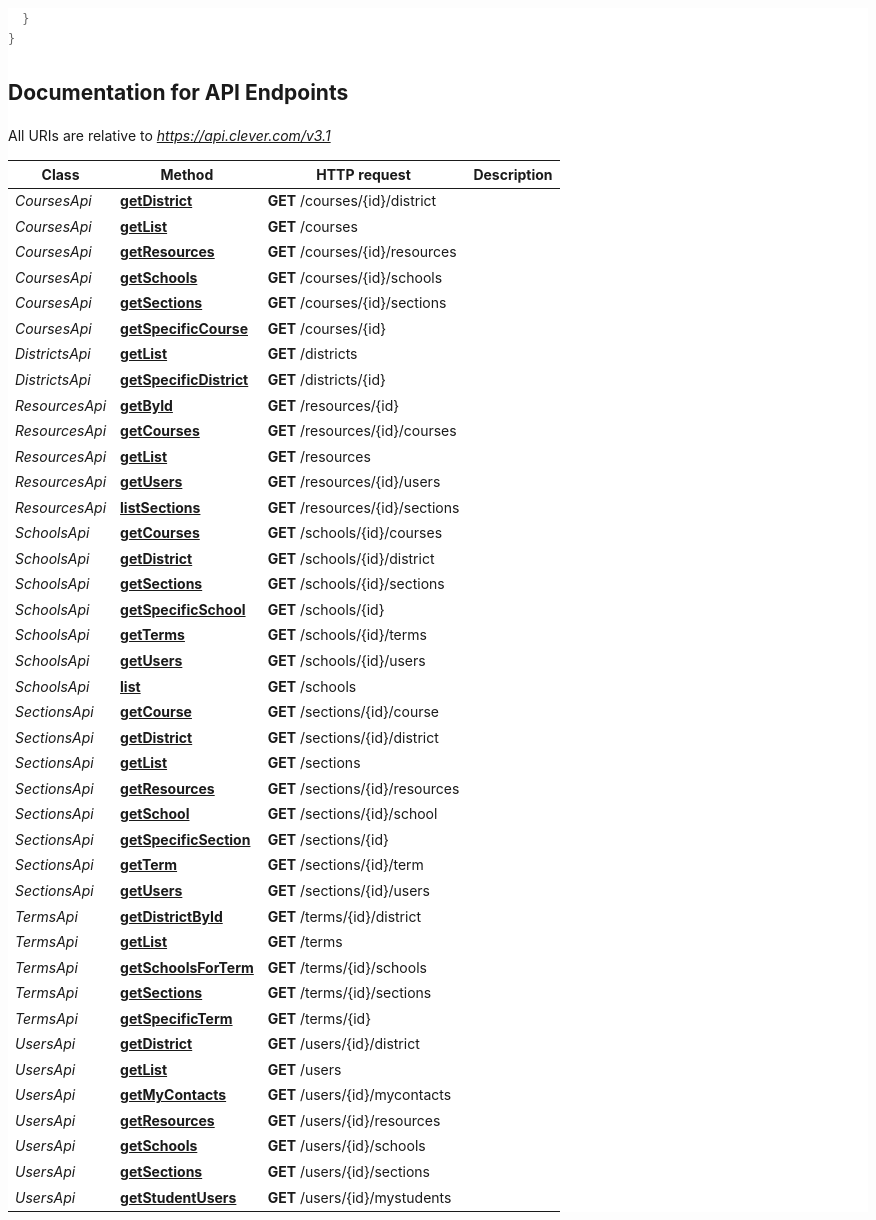 ```java
  }
}

```

## Documentation for API Endpoints

All URIs are relative to *https://api.clever.com/v3.1*

Class | Method | HTTP request | Description
------------ | ------------- | ------------- | -------------
*CoursesApi* | [**getDistrict**](docs/CoursesApi.md#getDistrict) | **GET** /courses/{id}/district | 
*CoursesApi* | [**getList**](docs/CoursesApi.md#getList) | **GET** /courses | 
*CoursesApi* | [**getResources**](docs/CoursesApi.md#getResources) | **GET** /courses/{id}/resources | 
*CoursesApi* | [**getSchools**](docs/CoursesApi.md#getSchools) | **GET** /courses/{id}/schools | 
*CoursesApi* | [**getSections**](docs/CoursesApi.md#getSections) | **GET** /courses/{id}/sections | 
*CoursesApi* | [**getSpecificCourse**](docs/CoursesApi.md#getSpecificCourse) | **GET** /courses/{id} | 
*DistrictsApi* | [**getList**](docs/DistrictsApi.md#getList) | **GET** /districts | 
*DistrictsApi* | [**getSpecificDistrict**](docs/DistrictsApi.md#getSpecificDistrict) | **GET** /districts/{id} | 
*ResourcesApi* | [**getById**](docs/ResourcesApi.md#getById) | **GET** /resources/{id} | 
*ResourcesApi* | [**getCourses**](docs/ResourcesApi.md#getCourses) | **GET** /resources/{id}/courses | 
*ResourcesApi* | [**getList**](docs/ResourcesApi.md#getList) | **GET** /resources | 
*ResourcesApi* | [**getUsers**](docs/ResourcesApi.md#getUsers) | **GET** /resources/{id}/users | 
*ResourcesApi* | [**listSections**](docs/ResourcesApi.md#listSections) | **GET** /resources/{id}/sections | 
*SchoolsApi* | [**getCourses**](docs/SchoolsApi.md#getCourses) | **GET** /schools/{id}/courses | 
*SchoolsApi* | [**getDistrict**](docs/SchoolsApi.md#getDistrict) | **GET** /schools/{id}/district | 
*SchoolsApi* | [**getSections**](docs/SchoolsApi.md#getSections) | **GET** /schools/{id}/sections | 
*SchoolsApi* | [**getSpecificSchool**](docs/SchoolsApi.md#getSpecificSchool) | **GET** /schools/{id} | 
*SchoolsApi* | [**getTerms**](docs/SchoolsApi.md#getTerms) | **GET** /schools/{id}/terms | 
*SchoolsApi* | [**getUsers**](docs/SchoolsApi.md#getUsers) | **GET** /schools/{id}/users | 
*SchoolsApi* | [**list**](docs/SchoolsApi.md#list) | **GET** /schools | 
*SectionsApi* | [**getCourse**](docs/SectionsApi.md#getCourse) | **GET** /sections/{id}/course | 
*SectionsApi* | [**getDistrict**](docs/SectionsApi.md#getDistrict) | **GET** /sections/{id}/district | 
*SectionsApi* | [**getList**](docs/SectionsApi.md#getList) | **GET** /sections | 
*SectionsApi* | [**getResources**](docs/SectionsApi.md#getResources) | **GET** /sections/{id}/resources | 
*SectionsApi* | [**getSchool**](docs/SectionsApi.md#getSchool) | **GET** /sections/{id}/school | 
*SectionsApi* | [**getSpecificSection**](docs/SectionsApi.md#getSpecificSection) | **GET** /sections/{id} | 
*SectionsApi* | [**getTerm**](docs/SectionsApi.md#getTerm) | **GET** /sections/{id}/term | 
*SectionsApi* | [**getUsers**](docs/SectionsApi.md#getUsers) | **GET** /sections/{id}/users | 
*TermsApi* | [**getDistrictById**](docs/TermsApi.md#getDistrictById) | **GET** /terms/{id}/district | 
*TermsApi* | [**getList**](docs/TermsApi.md#getList) | **GET** /terms | 
*TermsApi* | [**getSchoolsForTerm**](docs/TermsApi.md#getSchoolsForTerm) | **GET** /terms/{id}/schools | 
*TermsApi* | [**getSections**](docs/TermsApi.md#getSections) | **GET** /terms/{id}/sections | 
*TermsApi* | [**getSpecificTerm**](docs/TermsApi.md#getSpecificTerm) | **GET** /terms/{id} | 
*UsersApi* | [**getDistrict**](docs/UsersApi.md#getDistrict) | **GET** /users/{id}/district | 
*UsersApi* | [**getList**](docs/UsersApi.md#getList) | **GET** /users | 
*UsersApi* | [**getMyContacts**](docs/UsersApi.md#getMyContacts) | **GET** /users/{id}/mycontacts | 
*UsersApi* | [**getResources**](docs/UsersApi.md#getResources) | **GET** /users/{id}/resources | 
*UsersApi* | [**getSchools**](docs/UsersApi.md#getSchools) | **GET** /users/{id}/schools | 
*UsersApi* | [**getSections**](docs/UsersApi.md#getSections) | **GET** /users/{id}/sections | 
*UsersApi* | [**getStudentUsers**](docs/UsersApi.md#getStudentUsers) | **GET** /users/{id}/mystudents | 